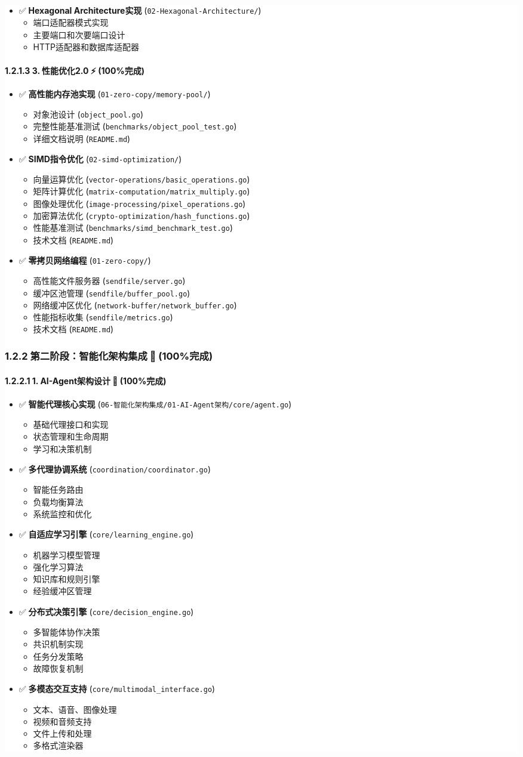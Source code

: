 - ✅ **Hexagonal Architecture实现** (`02-Hexagonal-Architecture/`)
  - 端口适配器模式实现
  - 主要端口和次要端口设计
  - HTTP适配器和数据库适配器

#### 1.2.1.3 **3. 性能优化2.0** ⚡ (100%完成)

- ✅ **高性能内存池实现** (`01-zero-copy/memory-pool/`)
  - 对象池设计 (`object_pool.go`)
  - 完整性能基准测试 (`benchmarks/object_pool_test.go`)
  - 详细文档说明 (`README.md`)

- ✅ **SIMD指令优化** (`02-simd-optimization/`)
  - 向量运算优化 (`vector-operations/basic_operations.go`)
  - 矩阵计算优化 (`matrix-computation/matrix_multiply.go`)
  - 图像处理优化 (`image-processing/pixel_operations.go`)
  - 加密算法优化 (`crypto-optimization/hash_functions.go`)
  - 性能基准测试 (`benchmarks/simd_benchmark_test.go`)
  - 技术文档 (`README.md`)

- ✅ **零拷贝网络编程** (`01-zero-copy/`)
  - 高性能文件服务器 (`sendfile/server.go`)
  - 缓冲区池管理 (`sendfile/buffer_pool.go`)
  - 网络缓冲区优化 (`network-buffer/network_buffer.go`)
  - 性能指标收集 (`sendfile/metrics.go`)
  - 技术文档 (`README.md`)

### 1.2.2 **第二阶段：智能化架构集成** 🚀 (100%完成)

#### 1.2.2.1 **1. AI-Agent架构设计** 🧠 (100%完成)

- ✅ **智能代理核心实现** (`06-智能化架构集成/01-AI-Agent架构/core/agent.go`)
  - 基础代理接口和实现
  - 状态管理和生命周期
  - 学习和决策机制

- ✅ **多代理协调系统** (`coordination/coordinator.go`)
  - 智能任务路由
  - 负载均衡算法
  - 系统监控和优化

- ✅ **自适应学习引擎** (`core/learning_engine.go`)
  - 机器学习模型管理
  - 强化学习算法
  - 知识库和规则引擎
  - 经验缓冲区管理

- ✅ **分布式决策引擎** (`core/decision_engine.go`)
  - 多智能体协作决策
  - 共识机制实现
  - 任务分发策略
  - 故障恢复机制

- ✅ **多模态交互支持** (`core/multimodal_interface.go`)
  - 文本、语音、图像处理
  - 视频和音频支持
  - 文件上传和处理
  - 多格式渲染器
